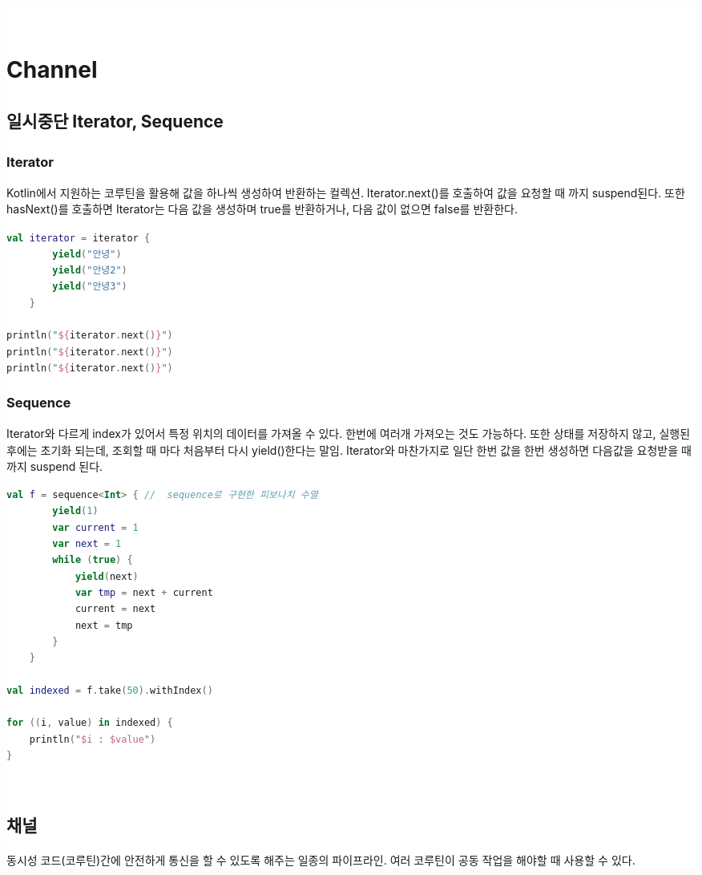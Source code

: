 <br>

# Channel

## 일시중단 Iterator, Sequence

### Iterator
Kotlin에서 지원하는 코루틴을 활용해 값을 하나씩 생성하여 반환하는 컬렉션. Iterator.next()를 호출하여 값을 요청할 때 까지 suspend된다. 또한 hasNext()를 호출하면 Iterator는 다음 값을 생성하며 true를 반환하거나, 다음 값이 없으면 false를 반환한다.

~~~kotlin
val iterator = iterator {
        yield("안녕")
        yield("안녕2")
        yield("안녕3")
    }

println("${iterator.next()}")
println("${iterator.next()}")
println("${iterator.next()}")
~~~

### Sequence
Iterator와 다르게 index가 있어서 특정 위치의 데이터를 가져올 수 있다. 한번에 여러개 가져오는 것도 가능하다. 또한 상태를 저장하지 않고, 실행된 후에는 초기화 되는데, 조회할 때 마다 처음부터 다시 yield()한다는 말임. Iterator와 마찬가지로 일단 한번 값을 한번 생성하면 다음값을 요청받을 때 까지 suspend 된다.

~~~ kotlin
val f = sequence<Int> { //  sequence로 구현한 피보나치 수열
        yield(1)
        var current = 1
        var next = 1
        while (true) {
            yield(next)
            var tmp = next + current
            current = next
            next = tmp
        }
    }

val indexed = f.take(50).withIndex()

for ((i, value) in indexed) {
    println("$i : $value")
}
~~~

<br>

## 채널
동시성 코드(코루틴)간에 안전하게 통신을 할 수 있도록 해주는 일종의 파이프라인. 여러 코루틴이 공동 작업을 해야할 때 사용할 수 있다.

